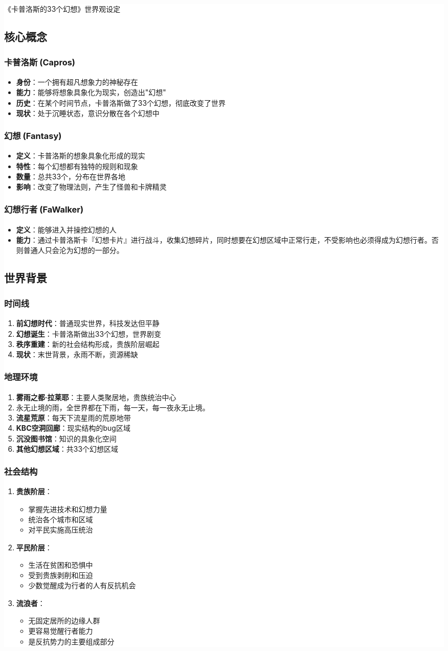 《卡普洛斯的33个幻想》世界观设定

## 核心概念

### 卡普洛斯 (Capros)
- **身份**：一个拥有超凡想象力的神秘存在
- **能力**：能够将想象具象化为现实，创造出"幻想"
- **历史**：在某个时间节点，卡普洛斯做了33个幻想，彻底改变了世界
- **现状**：处于沉睡状态，意识分散在各个幻想中

### 幻想 (Fantasy)
- **定义**：卡普洛斯的想象具象化形成的现实
- **特性**：每个幻想都有独特的规则和现象
- **数量**：总共33个，分布在世界各地
- **影响**：改变了物理法则，产生了怪兽和卡牌精灵

### 幻想行者 (FaWalker)
- **定义**：能够进入并操控幻想的人
- **能力**：通过卡普洛斯卡『幻想卡片』进行战斗，收集幻想碎片，同时想要在幻想区域中正常行走，不受影响也必须得成为幻想行者。否则普通人只会沦为幻想的一部分。


## 世界背景

### 时间线
1. **前幻想时代**：普通现实世界，科技发达但平静
2. **幻想诞生**：卡普洛斯做出33个幻想，世界剧变
3. **秩序重建**：新的社会结构形成，贵族阶层崛起
4. **现状**：末世背景，永雨不断，资源稀缺

### 地理环境
1. **雾雨之都·拉莱耶**：主要人类聚居地，贵族统治中心
2. 永无止境的雨，全世界都在下雨，每一天，每一夜永无止境。
3. **流星荒原**：每天下流星雨的荒原地带
4. **KBC空洞回廊**：现实结构的bug区域
5. **沉没图书馆**：知识的具象化空间
6. **其他幻想区域**：共33个幻想区域

### 社会结构
1. **贵族阶层**：
   - 掌握先进技术和幻想力量
   - 统治各个城市和区域
   - 对平民实施高压统治
   
2. **平民阶层**：
   - 生活在贫困和恐惧中
   - 受到贵族剥削和压迫
   - 少数觉醒成为行者的人有反抗机会

3. **流浪者**：
   - 无固定居所的边缘人群
   - 更容易觉醒行者能力
   - 是反抗势力的主要组成部分
